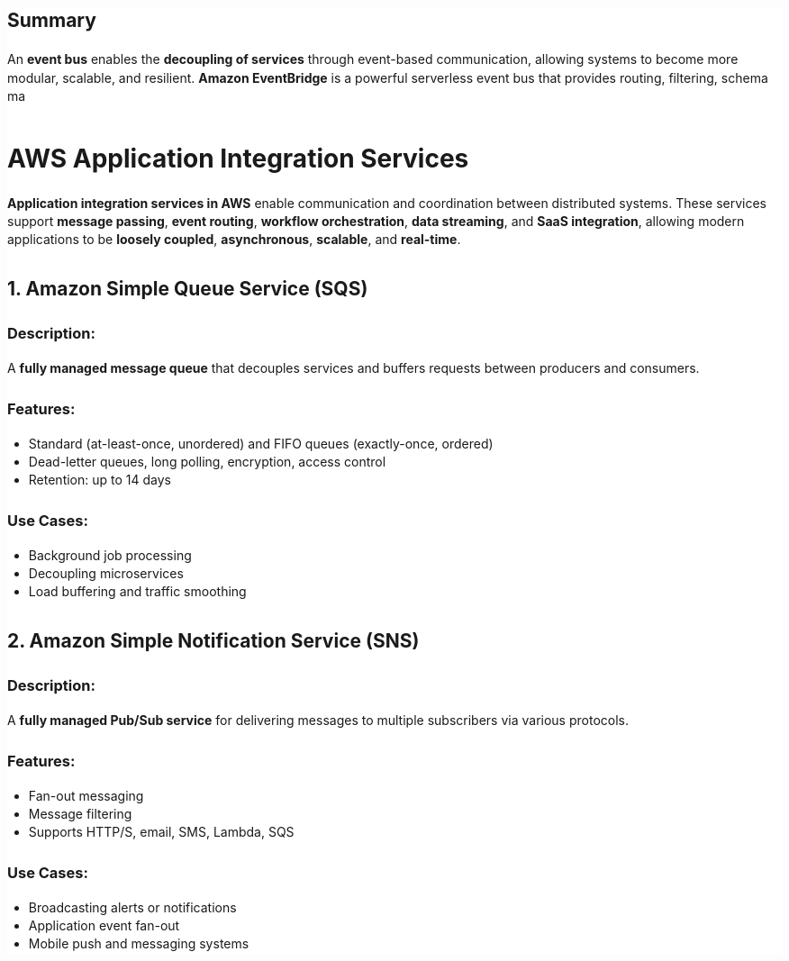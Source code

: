 ## Summary

An **event bus** enables the **decoupling of services** through event-based communication, allowing systems to become more modular, scalable, and resilient. **Amazon EventBridge** is a powerful serverless event bus that provides routing, filtering, schema ma

# AWS Application Integration Services

**Application integration services in AWS** enable communication and coordination between distributed systems. These services support **message passing**, **event routing**, **workflow orchestration**, **data streaming**, and **SaaS integration**, allowing modern applications to be **loosely coupled**, **asynchronous**, **scalable**, and **real-time**.

## 1. Amazon Simple Queue Service (SQS)

### Description:

A **fully managed message queue** that decouples services and buffers requests between producers and consumers.

### Features:

- Standard (at-least-once, unordered) and FIFO queues (exactly-once, ordered)
- Dead-letter queues, long polling, encryption, access control
- Retention: up to 14 days

### Use Cases:

- Background job processing
- Decoupling microservices
- Load buffering and traffic smoothing

## 2. Amazon Simple Notification Service (SNS)

### Description:

A **fully managed Pub/Sub service** for delivering messages to multiple subscribers via various protocols.

### Features:

- Fan-out messaging
- Message filtering
- Supports HTTP/S, email, SMS, Lambda, SQS

### Use Cases:

- Broadcasting alerts or notifications
- Application event fan-out
- Mobile push and messaging systems
